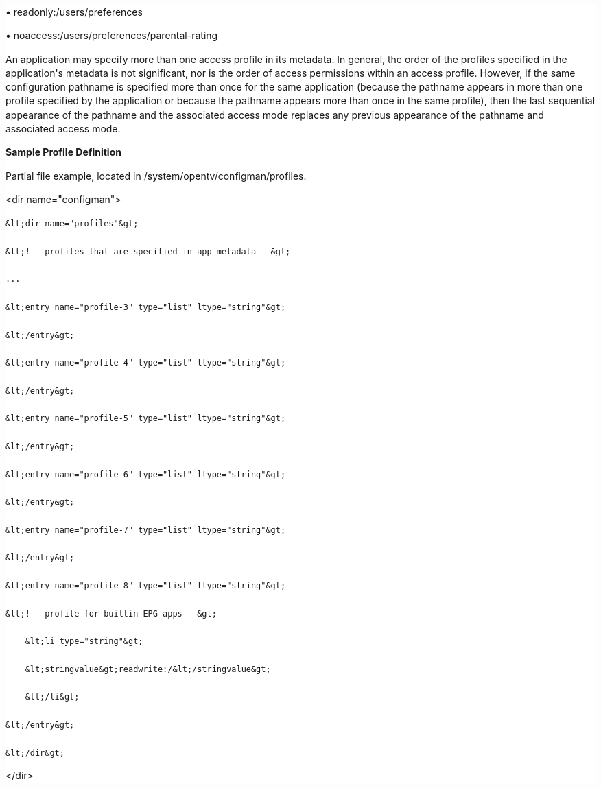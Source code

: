 •<span class="Code"> readonly:/users/preferences</span>

•<span class="Code"> noaccess:/users/preferences/parental-rating</span>

An application may specify more than one access profile in its metadata.
In general, the order of the profiles specified in the application's
metadata is not significant, nor is the order of access permissions
within an access profile. However, if the same configuration pathname is
specified more than once for the same application (because the pathname
appears in more than one profile specified by the application or because
the pathname appears more than once in the same profile), then the last
sequential appearance of the pathname and the associated access mode
replaces any previous appearance of the pathname and associated access
mode.

**Sample Profile Definition**

Partial file example, located in <span
class="Code">/system/opentv/configman/profiles</span>.

&lt;dir name="configman"&gt;

    &lt;dir name="profiles"&gt;

    &lt;!-- profiles that are specified in app metadata --&gt;

    ...

    &lt;entry name="profile-3" type="list" ltype="string"&gt;

    &lt;/entry&gt;

    &lt;entry name="profile-4" type="list" ltype="string"&gt;

    &lt;/entry&gt;

    &lt;entry name="profile-5" type="list" ltype="string"&gt;

    &lt;/entry&gt;

    &lt;entry name="profile-6" type="list" ltype="string"&gt;

    &lt;/entry&gt;

    &lt;entry name="profile-7" type="list" ltype="string"&gt;

    &lt;/entry&gt;

    &lt;entry name="profile-8" type="list" ltype="string"&gt;

    &lt;!-- profile for builtin EPG apps --&gt;

        &lt;li type="string"&gt;

        &lt;stringvalue&gt;readwrite:/&lt;/stringvalue&gt;

        &lt;/li&gt;

    &lt;/entry&gt;

    &lt;/dir&gt;

&lt;/dir&gt;
